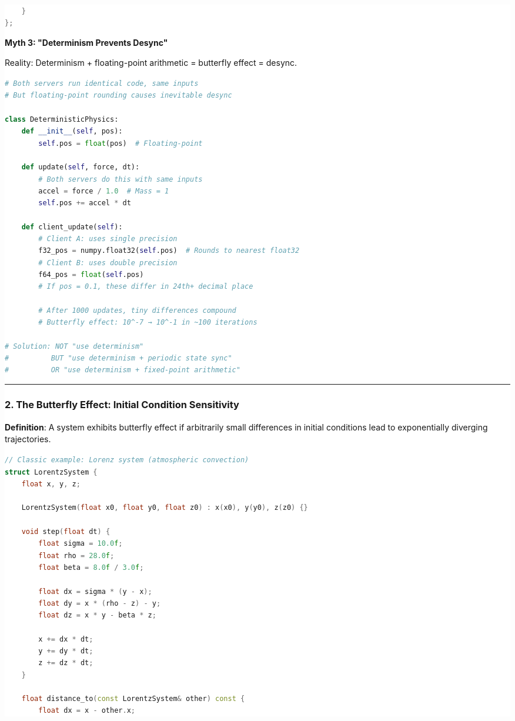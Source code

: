 ```cpp
    }
};
```

**Myth 3: "Determinism Prevents Desync"**

Reality: Determinism + floating-point arithmetic = butterfly effect = desync.

```python
# Both servers run identical code, same inputs
# But floating-point rounding causes inevitable desync

class DeterministicPhysics:
    def __init__(self, pos):
        self.pos = float(pos)  # Floating-point

    def update(self, force, dt):
        # Both servers do this with same inputs
        accel = force / 1.0  # Mass = 1
        self.pos += accel * dt

    def client_update(self):
        # Client A: uses single precision
        f32_pos = numpy.float32(self.pos)  # Rounds to nearest float32
        # Client B: uses double precision
        f64_pos = float(self.pos)
        # If pos = 0.1, these differ in 24th+ decimal place

        # After 1000 updates, tiny differences compound
        # Butterfly effect: 10^-7 → 10^-1 in ~100 iterations

# Solution: NOT "use determinism"
#          BUT "use determinism + periodic state sync"
#          OR "use determinism + fixed-point arithmetic"
```

---

### 2. The Butterfly Effect: Initial Condition Sensitivity

**Definition**: A system exhibits butterfly effect if arbitrarily small differences in initial conditions lead to exponentially diverging trajectories.

```cpp
// Classic example: Lorenz system (atmospheric convection)
struct LorentzSystem {
    float x, y, z;

    LorentzSystem(float x0, float y0, float z0) : x(x0), y(y0), z(z0) {}

    void step(float dt) {
        float sigma = 10.0f;
        float rho = 28.0f;
        float beta = 8.0f / 3.0f;

        float dx = sigma * (y - x);
        float dy = x * (rho - z) - y;
        float dz = x * y - beta * z;

        x += dx * dt;
        y += dy * dt;
        z += dz * dt;
    }

    float distance_to(const LorentzSystem& other) const {
        float dx = x - other.x;
```